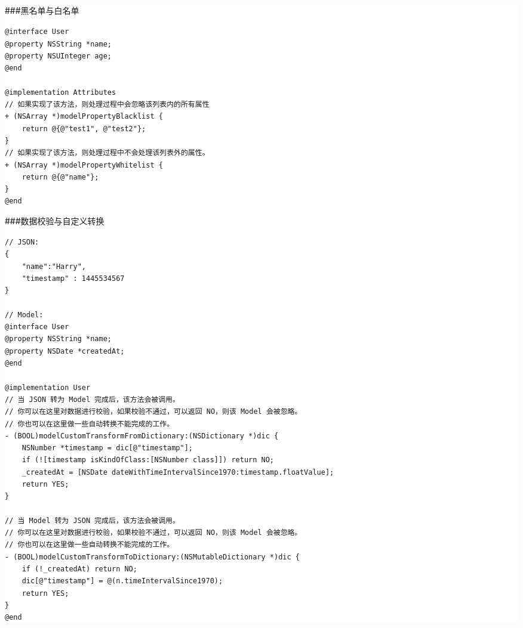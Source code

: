 


###黑名单与白名单

	@interface User
	@property NSString *name;
	@property NSUInteger age;
	@end
	
	@implementation Attributes
	// 如果实现了该方法，则处理过程中会忽略该列表内的所有属性
	+ (NSArray *)modelPropertyBlacklist {
	    return @{@"test1", @"test2"};
	}
	// 如果实现了该方法，则处理过程中不会处理该列表外的属性。
	+ (NSArray *)modelPropertyWhitelist {
	    return @{@"name"};
	}
	@end

###数据校验与自定义转换
	
	// JSON:
	{
		"name":"Harry",
		"timestamp" : 1445534567
	}
	
	// Model:
	@interface User
	@property NSString *name;
	@property NSDate *createdAt;
	@end

	@implementation User
	// 当 JSON 转为 Model 完成后，该方法会被调用。
	// 你可以在这里对数据进行校验，如果校验不通过，可以返回 NO，则该 Model 会被忽略。
	// 你也可以在这里做一些自动转换不能完成的工作。
	- (BOOL)modelCustomTransformFromDictionary:(NSDictionary *)dic {
	    NSNumber *timestamp = dic[@"timestamp"];
	    if (![timestamp isKindOfClass:[NSNumber class]]) return NO;
	    _createdAt = [NSDate dateWithTimeIntervalSince1970:timestamp.floatValue];
	    return YES;
	}
	
	// 当 Model 转为 JSON 完成后，该方法会被调用。
	// 你可以在这里对数据进行校验，如果校验不通过，可以返回 NO，则该 Model 会被忽略。
	// 你也可以在这里做一些自动转换不能完成的工作。
	- (BOOL)modelCustomTransformToDictionary:(NSMutableDictionary *)dic {
	    if (!_createdAt) return NO;
	    dic[@"timestamp"] = @(n.timeIntervalSince1970);
	    return YES;
	}
	@end
